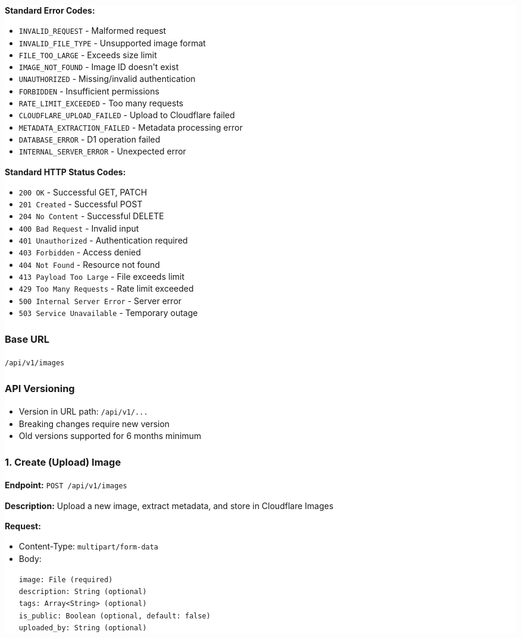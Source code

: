 **Standard Error Codes:**
- `INVALID_REQUEST` - Malformed request
- `INVALID_FILE_TYPE` - Unsupported image format
- `FILE_TOO_LARGE` - Exceeds size limit
- `IMAGE_NOT_FOUND` - Image ID doesn't exist
- `UNAUTHORIZED` - Missing/invalid authentication
- `FORBIDDEN` - Insufficient permissions
- `RATE_LIMIT_EXCEEDED` - Too many requests
- `CLOUDFLARE_UPLOAD_FAILED` - Upload to Cloudflare failed
- `METADATA_EXTRACTION_FAILED` - Metadata processing error
- `DATABASE_ERROR` - D1 operation failed
- `INTERNAL_SERVER_ERROR` - Unexpected error

**Standard HTTP Status Codes:**
- `200 OK` - Successful GET, PATCH
- `201 Created` - Successful POST
- `204 No Content` - Successful DELETE
- `400 Bad Request` - Invalid input
- `401 Unauthorized` - Authentication required
- `403 Forbidden` - Access denied
- `404 Not Found` - Resource not found
- `413 Payload Too Large` - File exceeds limit
- `429 Too Many Requests` - Rate limit exceeded
- `500 Internal Server Error` - Server error
- `503 Service Unavailable` - Temporary outage

### Base URL
```
/api/v1/images
```

### API Versioning
- Version in URL path: `/api/v1/...`
- Breaking changes require new version
- Old versions supported for 6 months minimum

### 1. Create (Upload) Image

**Endpoint:** `POST /api/v1/images`

**Description:** Upload a new image, extract metadata, and store in Cloudflare Images

**Request:**
- Content-Type: `multipart/form-data`
- Body:
  ```
  image: File (required)
  description: String (optional)
  tags: Array<String> (optional)
  is_public: Boolean (optional, default: false)
  uploaded_by: String (optional)
  ```
